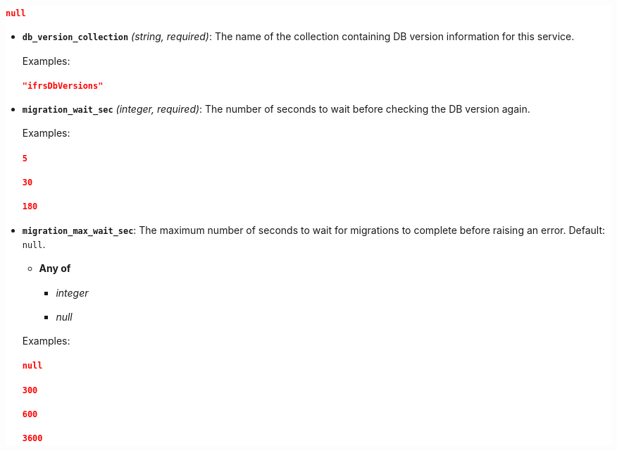 
  ```json
  null
  ```


- <a id="properties/db_version_collection"></a>**`db_version_collection`** *(string, required)*: The name of the collection containing DB version information for this service.


  Examples:

  ```json
  "ifrsDbVersions"
  ```


- <a id="properties/migration_wait_sec"></a>**`migration_wait_sec`** *(integer, required)*: The number of seconds to wait before checking the DB version again.


  Examples:

  ```json
  5
  ```


  ```json
  30
  ```


  ```json
  180
  ```


- <a id="properties/migration_max_wait_sec"></a>**`migration_max_wait_sec`**: The maximum number of seconds to wait for migrations to complete before raising an error. Default: `null`.

  - **Any of**

    - <a id="properties/migration_max_wait_sec/anyOf/0"></a>*integer*

    - <a id="properties/migration_max_wait_sec/anyOf/1"></a>*null*


  Examples:

  ```json
  null
  ```


  ```json
  300
  ```


  ```json
  600
  ```


  ```json
  3600
  ```

